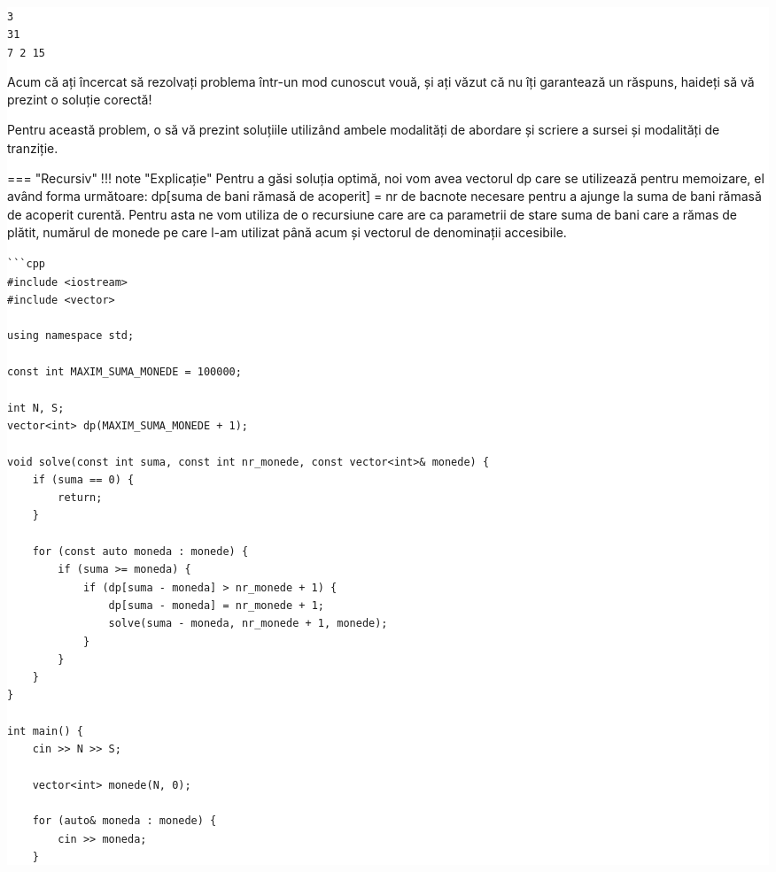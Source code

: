 ```
3
31
7 2 15
```

Acum că ați încercat să rezolvați problema într-un mod cunoscut vouă, și ați
văzut că nu îți garantează un răspuns, haideți să vă prezint o soluție corectă!

Pentru această problem, o să vă prezint soluțiile utilizând ambele modalități de
abordare și scriere a sursei și modalități de tranziție.


=== "Recursiv"
    !!! note "Explicație"
        Pentru a găsi soluția optimă, noi vom avea vectorul dp care se utilizează pentru memoizare, el având forma următoare: dp[suma de bani rămasă de acoperit] = nr de bacnote necesare pentru a ajunge la suma de bani rămasă de acoperit curentă.
        Pentru asta ne vom utiliza de o recursiune care are ca parametrii de stare suma de bani care a rămas de plătit, numărul de monede pe care l-am utilizat până acum și vectorul de denominații accesibile.
    

    ```cpp
    #include <iostream>
    #include <vector>

    using namespace std;

    const int MAXIM_SUMA_MONEDE = 100000;

    int N, S;
    vector<int> dp(MAXIM_SUMA_MONEDE + 1);

    void solve(const int suma, const int nr_monede, const vector<int>& monede) {
        if (suma == 0) {
            return;
        }

        for (const auto moneda : monede) {
            if (suma >= moneda) {
                if (dp[suma - moneda] > nr_monede + 1) {
                    dp[suma - moneda] = nr_monede + 1;
                    solve(suma - moneda, nr_monede + 1, monede);
                }
            }
        }
    }

    int main() {
        cin >> N >> S;

        vector<int> monede(N, 0);

        for (auto& moneda : monede) {
            cin >> moneda;
        }
